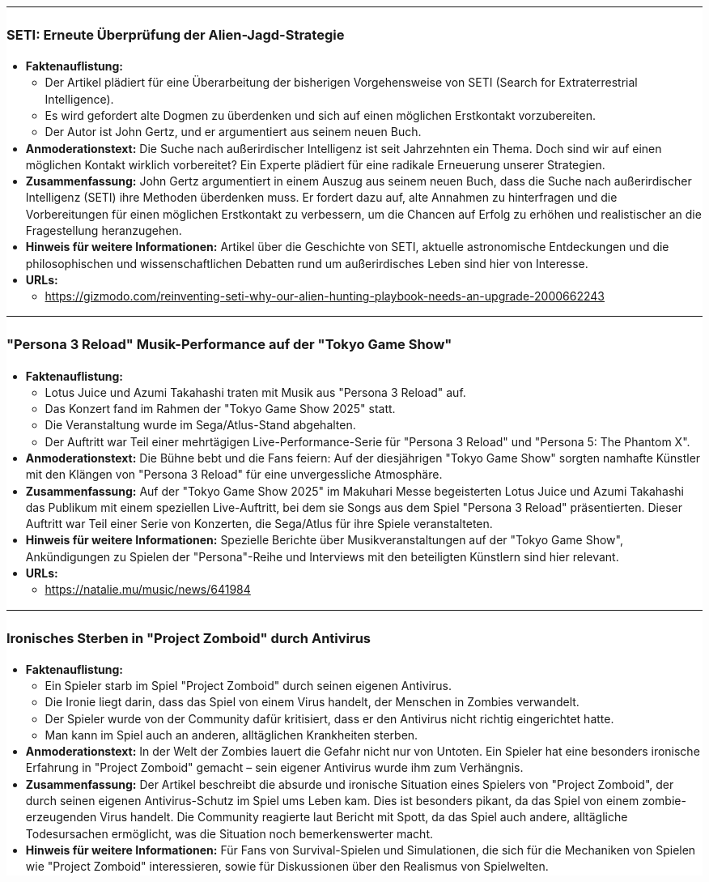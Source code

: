 --------------------------------------------
### SETI: Erneute Überprüfung der Alien-Jagd-Strategie
*   **Faktenauflistung:**
    *   Der Artikel plädiert für eine Überarbeitung der bisherigen Vorgehensweise von SETI (Search for Extraterrestrial Intelligence).
    *   Es wird gefordert alte Dogmen zu überdenken und sich auf einen möglichen Erstkontakt vorzubereiten.
    *   Der Autor ist John Gertz, und er argumentiert aus seinem neuen Buch.
*   **Anmoderationstext:** Die Suche nach außerirdischer Intelligenz ist seit Jahrzehnten ein Thema. Doch sind wir auf einen möglichen Kontakt wirklich vorbereitet? Ein Experte plädiert für eine radikale Erneuerung unserer Strategien.
*   **Zusammenfassung:** John Gertz argumentiert in einem Auszug aus seinem neuen Buch, dass die Suche nach außerirdischer Intelligenz (SETI) ihre Methoden überdenken muss. Er fordert dazu auf, alte Annahmen zu hinterfragen und die Vorbereitungen für einen möglichen Erstkontakt zu verbessern, um die Chancen auf Erfolg zu erhöhen und realistischer an die Fragestellung heranzugehen.
*   **Hinweis für weitere Informationen:** Artikel über die Geschichte von SETI, aktuelle astronomische Entdeckungen und die philosophischen und wissenschaftlichen Debatten rund um außerirdisches Leben sind hier von Interesse.
*   **URLs:**
    *   https://gizmodo.com/reinventing-seti-why-our-alien-hunting-playbook-needs-an-upgrade-2000662243
--------------------------------------------
### "Persona 3 Reload" Musik-Performance auf der "Tokyo Game Show"
*   **Faktenauflistung:**
    *   Lotus Juice und Azumi Takahashi traten mit Musik aus "Persona 3 Reload" auf.
    *   Das Konzert fand im Rahmen der "Tokyo Game Show 2025" statt.
    *   Die Veranstaltung wurde im Sega/Atlus-Stand abgehalten.
    *   Der Auftritt war Teil einer mehrtägigen Live-Performance-Serie für "Persona 3 Reload" und "Persona 5: The Phantom X".
*   **Anmoderationstext:** Die Bühne bebt und die Fans feiern: Auf der diesjährigen "Tokyo Game Show" sorgten namhafte Künstler mit den Klängen von "Persona 3 Reload" für eine unvergessliche Atmosphäre.
*   **Zusammenfassung:** Auf der "Tokyo Game Show 2025" im Makuhari Messe begeisterten Lotus Juice und Azumi Takahashi das Publikum mit einem speziellen Live-Auftritt, bei dem sie Songs aus dem Spiel "Persona 3 Reload" präsentierten. Dieser Auftritt war Teil einer Serie von Konzerten, die Sega/Atlus für ihre Spiele veranstalteten.
*   **Hinweis für weitere Informationen:** Spezielle Berichte über Musikveranstaltungen auf der "Tokyo Game Show", Ankündigungen zu Spielen der "Persona"-Reihe und Interviews mit den beteiligten Künstlern sind hier relevant.
*   **URLs:**
    *   https://natalie.mu/music/news/641984
--------------------------------------------
### Ironisches Sterben in "Project Zomboid" durch Antivirus
*   **Faktenauflistung:**
    *   Ein Spieler starb im Spiel "Project Zomboid" durch seinen eigenen Antivirus.
    *   Die Ironie liegt darin, dass das Spiel von einem Virus handelt, der Menschen in Zombies verwandelt.
    *   Der Spieler wurde von der Community dafür kritisiert, dass er den Antivirus nicht richtig eingerichtet hatte.
    *   Man kann im Spiel auch an anderen, alltäglichen Krankheiten sterben.
*   **Anmoderationstext:** In der Welt der Zombies lauert die Gefahr nicht nur von Untoten. Ein Spieler hat eine besonders ironische Erfahrung in "Project Zomboid" gemacht – sein eigener Antivirus wurde ihm zum Verhängnis.
*   **Zusammenfassung:** Der Artikel beschreibt die absurde und ironische Situation eines Spielers von "Project Zomboid", der durch seinen eigenen Antivirus-Schutz im Spiel ums Leben kam. Dies ist besonders pikant, da das Spiel von einem zombie-erzeugenden Virus handelt. Die Community reagierte laut Bericht mit Spott, da das Spiel auch andere, alltägliche Todesursachen ermöglicht, was die Situation noch bemerkenswerter macht.
*   **Hinweis für weitere Informationen:** Für Fans von Survival-Spielen und Simulationen, die sich für die Mechaniken von Spielen wie "Project Zomboid" interessieren, sowie für Diskussionen über den Realismus von Spielwelten.
